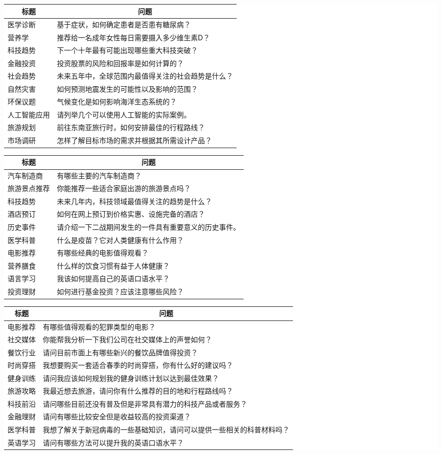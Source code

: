 | 标题 | 问题 |
| --- | --- |
| 医学诊断 | 基于症状，如何确定患者是否患有糖尿病？ |
| 营养学 | 推荐给一名成年女性每日需要摄入多少维生素D？ |
| 科技趋势 | 下一个十年最有可能出现哪些重大科技突破？ |
| 金融投资 | 投资股票的风险和回报率是如何计算的？ |
| 社会趋势 | 未来五年中，全球范围内最值得关注的社会趋势是什么？ |
| 自然灾害 | 如何预测地震发生的可能性以及影响的范围？ |
| 环保议题 | 气候变化是如何影响海洋生态系统的？ |
| 人工智能应用 | 请列举几个可以使用人工智能的实际案例。 |
| 旅游规划 | 前往东南亚旅行时，如何安排最佳的行程路线？ |
| 市场调研 | 怎样了解目标市场的需求并根据其所需设计产品？ |

|标题|问题|
|----|----|
|汽车制造商|有哪些主要的汽车制造商？|
|旅游景点推荐|你能推荐一些适合家庭出游的旅游景点吗？|
|科技趋势|未来几年内，科技领域最值得关注的趋势是什么？|
|酒店预订|如何在网上预订到价格实惠、设施完备的酒店？|
|历史事件|请介绍一下二战期间发生的一件具有重要意义的历史事件。|
|医学科普|什么是疫苗？它对人类健康有什么作用？|
|电影推荐|有哪些经典的电影值得观看？|
|营养膳食|什么样的饮食习惯有益于人体健康？|
|语言学习|我该如何提高自己的英语口语水平？|
|投资理财|如何进行基金投资？应该注意哪些风险？|

|标题|问题|
|---|---|
|电影推荐|有哪些值得观看的犯罪类型的电影？|
|社交媒体|你能帮我分析一下我们公司在社交媒体上的声誉如何？|
|餐饮行业|请问目前市面上有哪些新兴的餐饮品牌值得投资？|
|时尚穿搭|我想要购买一套适合春季的时尚穿搭，你有什么好的建议吗？|
|健身训练|请问我应该如何规划我的健身训练计划以达到最佳效果？|
|旅游攻略|我最近想去旅游，请问你有什么推荐的目的地和行程路线吗？|
|科技前沿|请问哪些目前还没有普及但是非常具有潜力的科技产品或者服务？|
|金融理财|请问有哪些比较安全但是收益较高的投资渠道？|
|医学科普|我想了解关于新冠病毒的一些基础知识，请问可以提供一些相关的科普材料吗？|
|英语学习|请问有哪些方法可以提升我的英语口语水平？|
